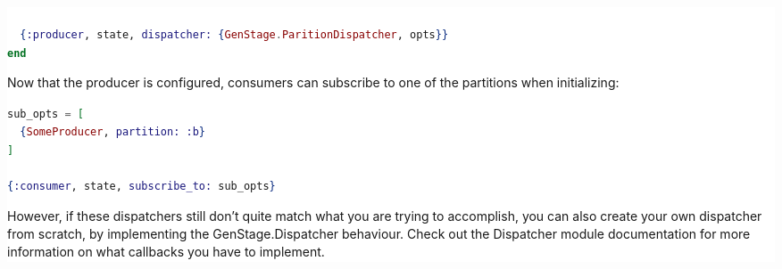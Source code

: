 ```elixir

  {:producer, state, dispatcher: {GenStage.ParitionDispatcher, opts}}
end
```

Now that the producer is configured, consumers can subscribe to one of the partitions when initializing:

```elixir
sub_opts = [
  {SomeProducer, partition: :b}
]

{:consumer, state, subscribe_to: sub_opts}
```

However, if these dispatchers still don’t quite match what you are trying to accomplish, you can also create your own dispatcher from scratch, by implementing the GenStage.Dispatcher behaviour. Check out the Dispatcher module documentation for more information on what callbacks you have to implement.